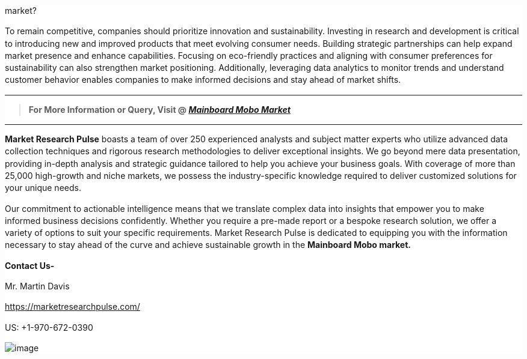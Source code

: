 market?</strong></p><p>To remain competitive, companies should prioritize innovation and sustainability. Investing in research and development is critical to introducing new and improved products that meet evolving consumer needs. Building strategic partnerships can help expand market presence and enhance capabilities. Focusing on eco-friendly practices and aligning with consumer preferences for sustainability can also strengthen market positioning. Additionally, leveraging data analytics to monitor trends and understand customer behavior enables companies to make informed decisions and stay ahead of market shifts.</p><hr /><blockquote><p><strong>For More Information or Query, Visit @&nbsp;<em><a href="https://marketresearchpulse.com/report/63257/mainboard-mobo-market-1?utm_source=Linkedin&utm_medium=022">Mainboard Mobo Market</a></em></strong></p></blockquote><hr /><p><strong>Market Research Pulse</strong> boasts a team of over 250 experienced analysts and subject matter experts who utilize advanced data collection techniques and rigorous research methodologies to deliver exceptional insights. We go beyond mere data presentation, providing in-depth analysis and strategic guidance tailored to help you achieve your business goals. With coverage of more than 25,000 high-growth and niche markets, we possess the industry-specific knowledge required to deliver customized solutions for your unique needs.</p><p>Our commitment to actionable intelligence means that we translate complex data into insights that empower you to make informed business decisions confidently. Whether you require a pre-made report or a bespoke research solution, we offer a variety of options to suit your specific requirements. Market Research Pulse is dedicated to equipping you with the information necessary to stay ahead of the curve and achieve sustainable growth in the <strong>Mainboard Mobo market.</strong></p><p><strong>Contact Us-</strong></p><p>Mr. Martin Davis</p><p>https://marketresearchpulse.com/</p><p>US: +1-970-672-0390</p>
![image](https://github.com/user-attachments/assets/5085a4d7-67f6-4e79-bfec-6c15cfb3a9d9)
